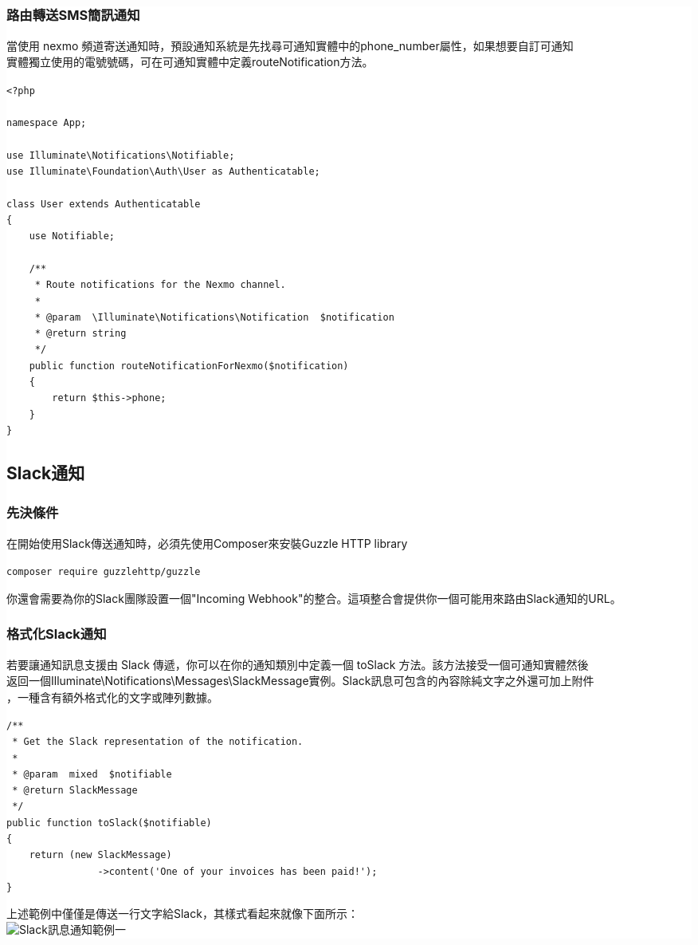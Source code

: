 ### 路由轉送SMS簡訊通知
當使用 nexmo 頻道寄送通知時，預設通知系統是先找尋可通知實體中的phone_number屬性，如果想要自訂可通知<br/>
實體獨立使用的電號號碼，可在可通知實體中定義routeNotification方法。
```
<?php

namespace App;

use Illuminate\Notifications\Notifiable;
use Illuminate\Foundation\Auth\User as Authenticatable;

class User extends Authenticatable
{
    use Notifiable;

    /**
     * Route notifications for the Nexmo channel.
     *
     * @param  \Illuminate\Notifications\Notification  $notification
     * @return string
     */
    public function routeNotificationForNexmo($notification)
    {
        return $this->phone;
    }
}
```

## Slack通知
### 先決條件
在開始使用Slack傳送通知時，必須先使用Composer來安裝Guzzle HTTP library
```
composer require guzzlehttp/guzzle
```

你還會需要為你的Slack團隊設置一個"Incoming Webhook"的整合。這項整合會提供你一個可能用來路由Slack通知的URL。


### 格式化Slack通知
若要讓通知訊息支援由 Slack 傳遞，你可以在你的通知類別中定義一個 toSlack 方法。該方法接受一個可通知實體然後<br/>
返回一個Illuminate\Notifications\Messages\SlackMessage實例。Slack訊息可包含的內容除純文字之外還可加上附件<br/>
，一種含有額外格式化的文字或陣列數據。
```
/**
 * Get the Slack representation of the notification.
 *
 * @param  mixed  $notifiable
 * @return SlackMessage
 */
public function toSlack($notifiable)
{
    return (new SlackMessage)
                ->content('One of your invoices has been paid!');
}
```
上述範例中僅僅是傳送一行文字給Slack，其樣式看起來就像下面所示：<br/>
![Slack訊息通知範例一](https://laravel.com/assets/img/basic-slack-notification.png "Slack訊息通知範例一")
